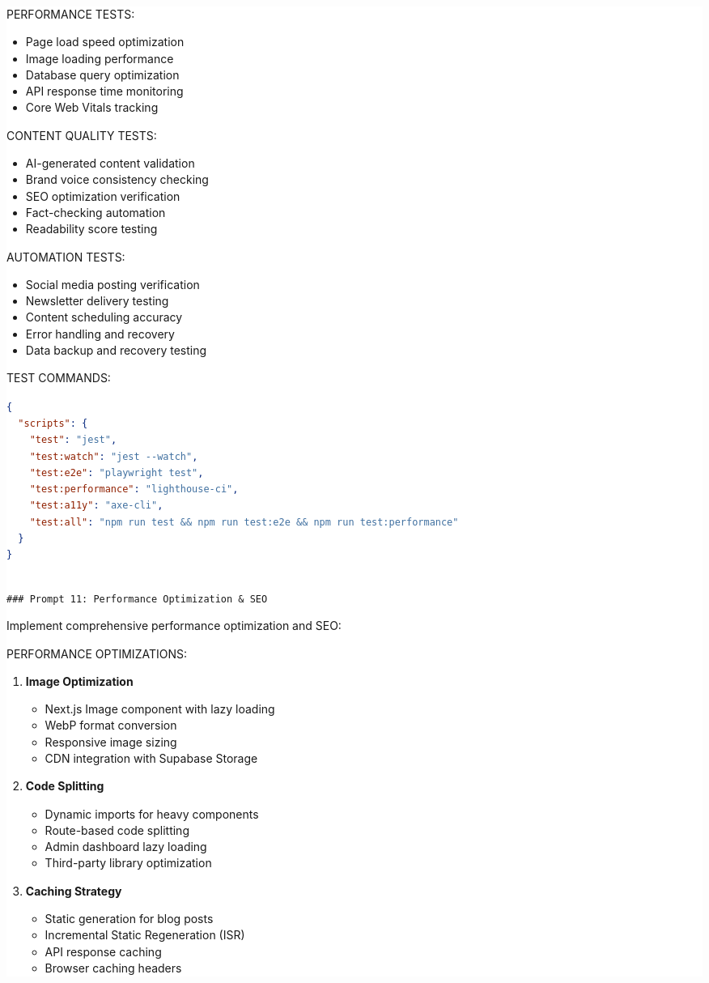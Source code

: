 PERFORMANCE TESTS:
- Page load speed optimization
- Image loading performance
- Database query optimization
- API response time monitoring
- Core Web Vitals tracking

CONTENT QUALITY TESTS:
- AI-generated content validation
- Brand voice consistency checking
- SEO optimization verification
- Fact-checking automation
- Readability score testing

AUTOMATION TESTS:
- Social media posting verification
- Newsletter delivery testing
- Content scheduling accuracy
- Error handling and recovery
- Data backup and recovery testing

TEST COMMANDS:
```json
{
  "scripts": {
    "test": "jest",
    "test:watch": "jest --watch",
    "test:e2e": "playwright test",
    "test:performance": "lighthouse-ci",
    "test:a11y": "axe-cli",
    "test:all": "npm run test && npm run test:e2e && npm run test:performance"
  }
}
```
```

### Prompt 11: Performance Optimization & SEO
```
Implement comprehensive performance optimization and SEO:

PERFORMANCE OPTIMIZATIONS:
1. **Image Optimization**
   - Next.js Image component with lazy loading
   - WebP format conversion
   - Responsive image sizing
   - CDN integration with Supabase Storage

2. **Code Splitting**
   - Dynamic imports for heavy components
   - Route-based code splitting
   - Admin dashboard lazy loading
   - Third-party library optimization

3. **Caching Strategy**
   - Static generation for blog posts
   - Incremental Static Regeneration (ISR)
   - API response caching
   - Browser caching headers
